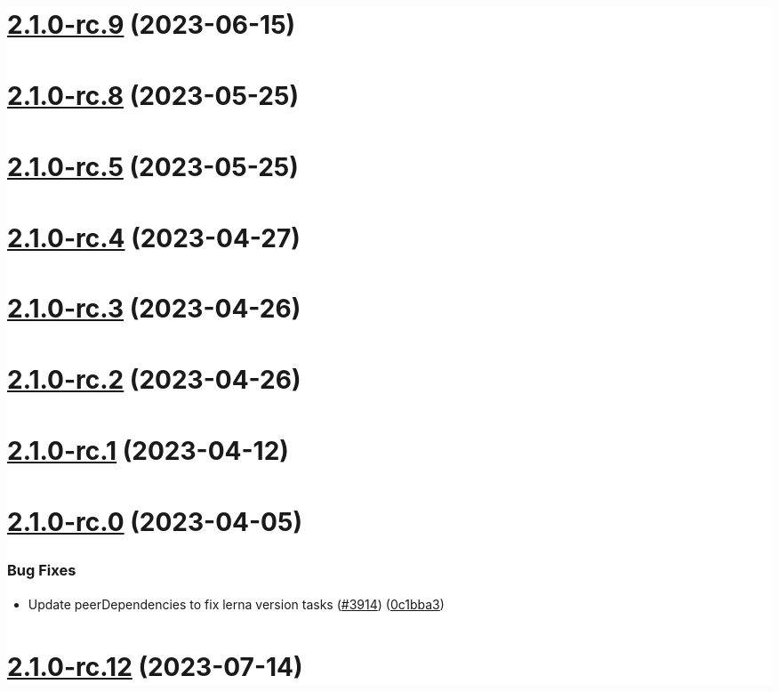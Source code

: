 
# [2.1.0-rc.9](https://github.com/ueberdosis/tiptap/compare/v2.1.0-rc.8...v2.1.0-rc.9) (2023-06-15)



# [2.1.0-rc.8](https://github.com/ueberdosis/tiptap/compare/v2.1.0-rc.7...v2.1.0-rc.8) (2023-05-25)



# [2.1.0-rc.5](https://github.com/ueberdosis/tiptap/compare/v2.1.0-rc.4...v2.1.0-rc.5) (2023-05-25)



# [2.1.0-rc.4](https://github.com/ueberdosis/tiptap/compare/v2.1.0-rc.3...v2.1.0-rc.4) (2023-04-27)



# [2.1.0-rc.3](https://github.com/ueberdosis/tiptap/compare/v2.1.0-rc.2...v2.1.0-rc.3) (2023-04-26)



# [2.1.0-rc.2](https://github.com/ueberdosis/tiptap/compare/v2.0.3...v2.1.0-rc.2) (2023-04-26)



# [2.1.0-rc.1](https://github.com/ueberdosis/tiptap/compare/v2.1.0-rc.0...v2.1.0-rc.1) (2023-04-12)



# [2.1.0-rc.0](https://github.com/ueberdosis/tiptap/compare/v2.0.2...v2.1.0-rc.0) (2023-04-05)


### Bug Fixes

* Update peerDependencies to fix lerna version tasks ([#3914](https://github.com/ueberdosis/tiptap/issues/3914)) ([0c1bba3](https://github.com/ueberdosis/tiptap/commit/0c1bba3137b535776bcef95ff3c55e13f5a2db46))





# [2.1.0-rc.12](https://github.com/ueberdosis/tiptap/compare/v2.1.0-rc.11...v2.1.0-rc.12) (2023-07-14)
